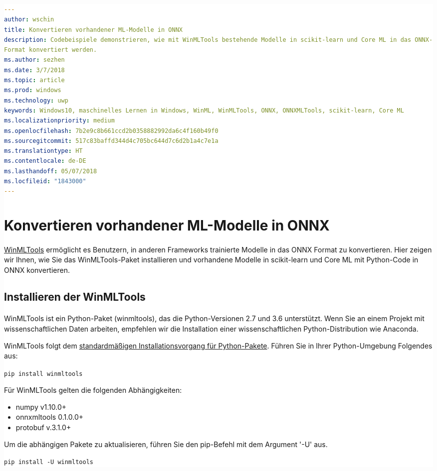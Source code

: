 ```yaml
---
author: wschin
title: Konvertieren vorhandener ML-Modelle in ONNX
description: Codebeispiele demonstrieren, wie mit WinMLTools bestehende Modelle in scikit-learn und Core ML in das ONNX-Format konvertiert werden.
ms.author: sezhen
ms.date: 3/7/2018
ms.topic: article
ms.prod: windows
ms.technology: uwp
keywords: Windows10, maschinelles Lernen in Windows, WinML, WinMLTools, ONNX, ONNXMLTools, scikit-learn, Core ML
ms.localizationpriority: medium
ms.openlocfilehash: 7b2e9c8b661ccd2b0358882992da6c4f160b49f0
ms.sourcegitcommit: 517c83baffd344d4c705bc644d7c6d2b1a4c7e1a
ms.translationtype: HT
ms.contentlocale: de-DE
ms.lasthandoff: 05/07/2018
ms.locfileid: "1843000"
---
```

# <a name="convert-existing-ml-models-to-onnx"></a>Konvertieren vorhandener ML-Modelle in ONNX

[WinMLTools](https://pypi.org/project/winmltools/) ermöglicht es Benutzern, in anderen Frameworks trainierte Modelle in das ONNX Format zu konvertieren. Hier zeigen wir Ihnen, wie Sie das WinMLTools-Paket installieren und vorhandene Modelle in scikit-learn und Core ML mit Python-Code in ONNX konvertieren.

## <a name="install-winmltools"></a>Installieren der WinMLTools

WinMLTools ist ein Python-Paket (winmltools), das die Python-Versionen 2.7 und 3.6 unterstützt. Wenn Sie an einem Projekt mit wissenschaftlichen Daten arbeiten, empfehlen wir die Installation einer wissenschaftlichen Python-Distribution wie Anaconda.

WinMLTools folgt dem [standardmäßigen Installationsvorgang für Python-Pakete](https://packaging.python.org/installing/). Führen Sie in Ihrer Python-Umgebung Folgendes aus:

```
pip install winmltools
```

Für WinMLTools gelten die folgenden Abhängigkeiten:

- numpy v1.10.0+
- onnxmltools 0.1.0.0+
- protobuf v.3.1.0+

Um die abhängigen Pakete zu aktualisieren, führen Sie den pip-Befehl mit dem Argument '-U' aus.

```
pip install -U winmltools
```
